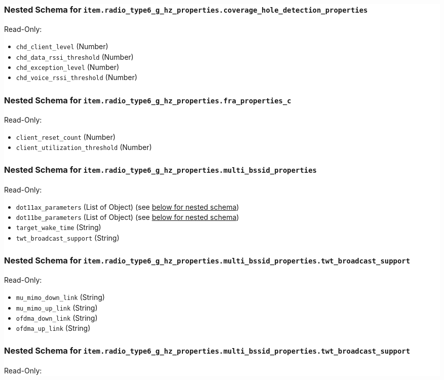 <a id="nestedobjatt--item--radio_type6_g_hz_properties--coverage_hole_detection_properties"></a>
### Nested Schema for `item.radio_type6_g_hz_properties.coverage_hole_detection_properties`

Read-Only:

- `chd_client_level` (Number)
- `chd_data_rssi_threshold` (Number)
- `chd_exception_level` (Number)
- `chd_voice_rssi_threshold` (Number)


<a id="nestedobjatt--item--radio_type6_g_hz_properties--fra_properties_c"></a>
### Nested Schema for `item.radio_type6_g_hz_properties.fra_properties_c`

Read-Only:

- `client_reset_count` (Number)
- `client_utilization_threshold` (Number)


<a id="nestedobjatt--item--radio_type6_g_hz_properties--multi_bssid_properties"></a>
### Nested Schema for `item.radio_type6_g_hz_properties.multi_bssid_properties`

Read-Only:

- `dot11ax_parameters` (List of Object) (see [below for nested schema](#nestedobjatt--item--radio_type6_g_hz_properties--multi_bssid_properties--dot11ax_parameters))
- `dot11be_parameters` (List of Object) (see [below for nested schema](#nestedobjatt--item--radio_type6_g_hz_properties--multi_bssid_properties--dot11be_parameters))
- `target_wake_time` (String)
- `twt_broadcast_support` (String)

<a id="nestedobjatt--item--radio_type6_g_hz_properties--multi_bssid_properties--dot11ax_parameters"></a>
### Nested Schema for `item.radio_type6_g_hz_properties.multi_bssid_properties.twt_broadcast_support`

Read-Only:

- `mu_mimo_down_link` (String)
- `mu_mimo_up_link` (String)
- `ofdma_down_link` (String)
- `ofdma_up_link` (String)


<a id="nestedobjatt--item--radio_type6_g_hz_properties--multi_bssid_properties--dot11be_parameters"></a>
### Nested Schema for `item.radio_type6_g_hz_properties.multi_bssid_properties.twt_broadcast_support`

Read-Only:
